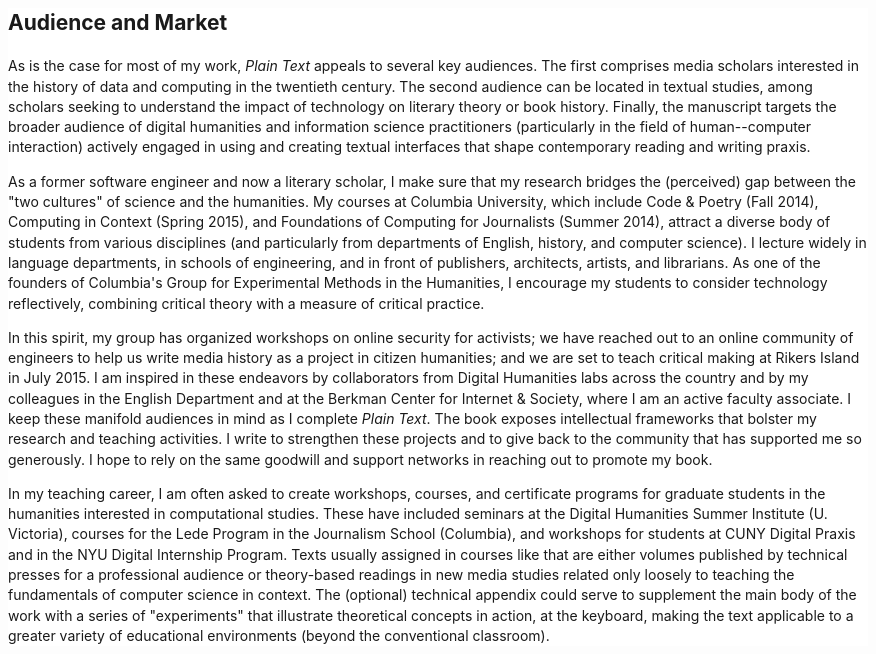 Audience and Market
-------------------

As is the case for most of my work, *Plain Text* appeals to several key
audiences. The first comprises media scholars interested in the history
of data and computing in the twentieth century. The second audience can
be located in textual studies, among scholars seeking to understand the
impact of technology on literary theory or book history. Finally, the
manuscript targets the broader audience of digital humanities and
information science practitioners (particularly in the field of
human--computer interaction) actively engaged in using and creating
textual interfaces that shape contemporary reading and writing praxis.

As a former software engineer and now a literary scholar, I make sure
that my research bridges the (perceived) gap between the "two cultures"
of science and the humanities. My courses at Columbia University, which
include Code & Poetry (Fall 2014), Computing in Context (Spring 2015),
and Foundations of Computing for Journalists (Summer 2014), attract a
diverse body of students from various disciplines (and particularly from
departments of English, history, and computer science). I lecture widely
in language departments, in schools of engineering, and in front of
publishers, architects, artists, and librarians. As one of the founders
of Columbia's Group for Experimental Methods in the Humanities, I
encourage my students to consider technology reflectively, combining
critical theory with a measure of critical practice.

In this spirit, my group has organized workshops on online security for
activists; we have reached out to an online community of engineers to
help us write media history as a project in citizen humanities; and we
are set to teach critical making at Rikers Island in July 2015. I am
inspired in these endeavors by collaborators from Digital Humanities
labs across the country and by my colleagues in the English Department
and at the Berkman Center for Internet & Society, where I am an active
faculty associate. I keep these manifold audiences in mind as I complete
*Plain Text*. The book exposes intellectual frameworks that bolster my
research and teaching activities. I write to strengthen these projects
and to give back to the community that has supported me so generously. I
hope to rely on the same goodwill and support networks in reaching out
to promote my book.

In my teaching career, I am often asked to create workshops, courses,
and certificate programs for graduate students in the humanities
interested in computational studies. These have included seminars at the
Digital Humanities Summer Institute (U. Victoria), courses for the Lede
Program in the Journalism School (Columbia), and workshops for students
at CUNY Digital Praxis and in the NYU Digital Internship Program. Texts
usually assigned in courses like that are either volumes published by
technical presses for a professional audience or theory-based readings
in new media studies related only loosely to teaching the fundamentals
of computer science in context. The (optional) technical appendix could
serve to supplement the main body of the work with a series of
"experiments" that illustrate theoretical concepts in action, at the
keyboard, making the text applicable to a greater variety of educational
environments (beyond the conventional classroom).
